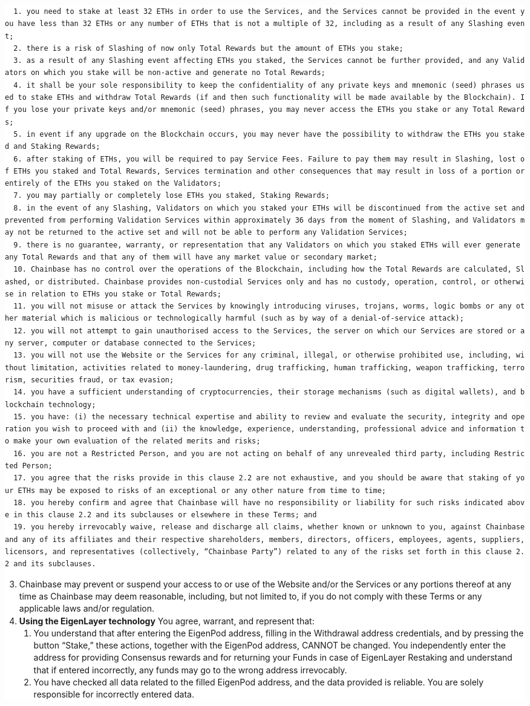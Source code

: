       1. you need to stake at least 32 ETHs in order to use the Services, and the Services cannot be provided in the event you have less than 32 ETHs or any number of ETHs that is not a multiple of 32, including as a result of any Slashing event;
      2. there is a risk of Slashing of now only Total Rewards but the amount of ETHs you stake;
      3. as a result of any Slashing event affecting ETHs you staked, the Services cannot be further provided, and any Validators on which you stake will be non-active and generate no Total Rewards;
      4. it shall be your sole responsibility to keep the confidentiality of any private keys and mnemonic (seed) phrases used to stake ETHs and withdraw Total Rewards (if and then such functionality will be made available by the Blockchain). If you lose your private keys and/or mnemonic (seed) phrases, you may never access the ETHs you stake or any Total Rewards;
      5. in event if any upgrade on the Blockchain occurs, you may never have the possibility to withdraw the ETHs you staked and Staking Rewards;
      6. after staking of ETHs, you will be required to pay Service Fees. Failure to pay them may result in Slashing, lost of ETHs you staked and Total Rewards, Services termination and other consequences that may result in loss of a portion or entirely of the ETHs you staked on the Validators;
      7. you may partially or completely lose ETHs you staked, Staking Rewards;
      8. in the event of any Slashing, Validators on which you staked your ETHs will be discontinued from the active set and prevented from performing Validation Services within approximately 36 days from the moment of Slashing, and Validators may not be returned to the active set and will not be able to perform any Validation Services;
      9. there is no guarantee, warranty, or representation that any Validators on which you staked ETHs will ever generate any Total Rewards and that any of them will have any market value or secondary market;
      10. Chainbase has no control over the operations of the Blockchain, including how the Total Rewards are calculated, Slashed, or distributed. Chainbase provides non-custodial Services only and has no custody, operation, control, or otherwise in relation to ETHs you stake or Total Rewards;
      11. you will not misuse or attack the Services by knowingly introducing viruses, trojans, worms, logic bombs or any other material which is malicious or technologically harmful (such as by way of a denial-of-service attack);
      12. you will not attempt to gain unauthorised access to the Services, the server on which our Services are stored or any server, computer or database connected to the Services;
      13. you will not use the Website or the Services for any criminal, illegal, or otherwise prohibited use, including, without limitation, activities related to money-laundering, drug trafficking, human trafficking, weapon trafficking, terrorism, securities fraud, or tax evasion;
      14. you have a sufficient understanding of cryptocurrencies, their storage mechanisms (such as digital wallets), and blockchain technology;
      15. you have: (i) the necessary technical expertise and ability to review and evaluate the security, integrity and operation you wish to proceed with and (ii) the knowledge, experience, understanding, professional advice and information to make your own evaluation of the related merits and risks;
      16. you are not a Restricted Person, and you are not acting on behalf of any unrevealed third party, including Restricted Person;
      17. you agree that the risks provide in this clause 2.2 are not exhaustive, and you should be aware that staking of your ETHs may be exposed to risks of an exceptional or any other nature from time to time;
      18. you hereby confirm and agree that Chainbase will have no responsibility or liability for such risks indicated above in this clause 2.2 and its subclauses or elsewhere in these Terms; and
      19. you hereby irrevocably waive, release and discharge all claims, whether known or unknown to you, against Chainbase and any of its affiliates and their respective shareholders, members, directors, officers, employees, agents, suppliers, licensors, and representatives (collectively, “Chainbase Party”) related to any of the risks set forth in this clause 2.2 and its subclauses.
   3. Chainbase may prevent or suspend your access to or use of the Website and/or the Services or any portions thereof at any time as Chainbase may deem reasonable, including, but not limited to, if you do not comply with these Terms or any applicable laws and/or regulation.
   4. **Using the EigenLayer technology** You agree, warrant, and represent that:
      1. You understand that after entering the EigenPod address, filling in the Withdrawal address credentials, and by pressing the button “Stake,” these actions, together with the EigenPod address, CANNOT be changed. You independently enter the address for providing Consensus rewards and for returning your Funds in case of EigenLayer Restaking and understand that if entered incorrectly, any funds may go to the wrong address irrevocably.
      2. You have checked all data related to the filled EigenPod address, and the data provided is reliable. You are solely responsible for incorrectly entered data.